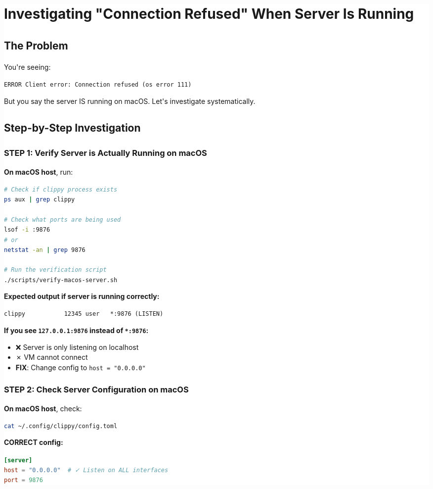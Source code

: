# Investigating "Connection Refused" When Server Is Running

## The Problem

You're seeing:
```
ERROR Client error: Connection refused (os error 111)
```

But you say the server IS running on macOS. Let's investigate systematically.

## Step-by-Step Investigation

### STEP 1: Verify Server is Actually Running on macOS

**On macOS host**, run:

```bash
# Check if clippy process exists
ps aux | grep clippy

# Check what ports are being used
lsof -i :9876
# or
netstat -an | grep 9876

# Run the verification script
./scripts/verify-macos-server.sh
```

**Expected output if server is running correctly:**
```
clippy           12345 user   *:9876 (LISTEN)
```

**If you see `127.0.0.1:9876` instead of `*:9876`:**
- ❌ Server is only listening on localhost
- ✗ VM cannot connect
- **FIX**: Change config to `host = "0.0.0.0"`

### STEP 2: Check Server Configuration on macOS

**On macOS host**, check:

```bash
cat ~/.config/clippy/config.toml
```

**CORRECT config:**
```toml
[server]
host = "0.0.0.0"  # ✓ Listen on ALL interfaces
port = 9876
```
